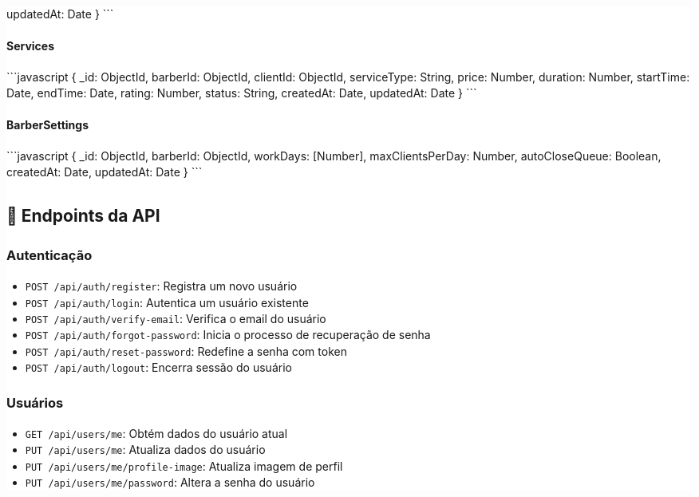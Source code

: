   updatedAt: Date
}
\`\`\`

#### Services
\`\`\`javascript
{
  _id: ObjectId,
  barberId: ObjectId,
  clientId: ObjectId,
  serviceType: String,
  price: Number,
  duration: Number,
  startTime: Date,
  endTime: Date,
  rating: Number,
  status: String,
  createdAt: Date,
  updatedAt: Date
}
\`\`\`

#### BarberSettings
\`\`\`javascript
{
  _id: ObjectId,
  barberId: ObjectId,
  workDays: [Number],
  maxClientsPerDay: Number,
  autoCloseQueue: Boolean,
  createdAt: Date,
  updatedAt: Date
}
\`\`\`

## 🔌 Endpoints da API

### Autenticação
- `POST /api/auth/register`: Registra um novo usuário
- `POST /api/auth/login`: Autentica um usuário existente
- `POST /api/auth/verify-email`: Verifica o email do usuário
- `POST /api/auth/forgot-password`: Inicia o processo de recuperação de senha
- `POST /api/auth/reset-password`: Redefine a senha com token
- `POST /api/auth/logout`: Encerra sessão do usuário

### Usuários
- `GET /api/users/me`: Obtém dados do usuário atual
- `PUT /api/users/me`: Atualiza dados do usuário
- `PUT /api/users/me/profile-image`: Atualiza imagem de perfil
- `PUT /api/users/me/password`: Altera a senha do usuário
